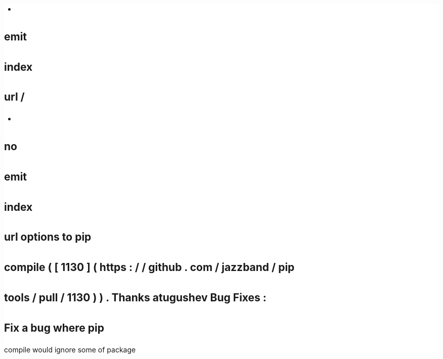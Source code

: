 -
emit
-
index
-
url
/
-
-
no
-
emit
-
index
-
url
options
to
pip
-
compile
(
[
1130
]
(
https
:
/
/
github
.
com
/
jazzband
/
pip
-
tools
/
pull
/
1130
)
)
.
Thanks
atugushev
Bug
Fixes
:
-
Fix
a
bug
where
pip
-
compile
would
ignore
some
of
package
